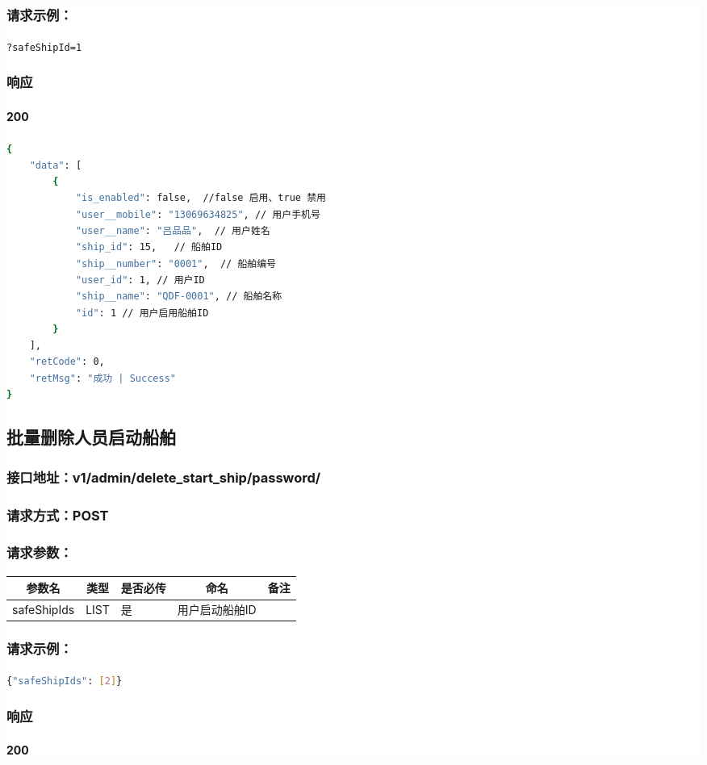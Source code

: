 ### 请求示例：

```bash
?safeShipId=1
```

### 响应

#### 200

```bash
{
    "data": [
        {
            "is_enabled": false,  //false 启用、true 禁用
            "user__mobile": "13069634825", // 用户手机号
            "user__name": "吕品品",  // 用户姓名
            "ship_id": 15,   // 船舶ID
            "ship__number": "0001",  // 船舶编号
            "user_id": 1, // 用户ID
            "ship__name": "QDF-0001", // 船舶名称
            "id": 1 // 用户启用船舶ID
        }
    ],
    "retCode": 0,
    "retMsg": "成功 | Success"
}
```

## 批量删除人员启动船舶

### 接口地址：v1/admin/delete_start_ship/password/

### 请求方式：POST

### 请求参数：

| 参数名      | 类型 | 是否必传 | 命名           | 备注 |
| ----------- | ---- | -------- | -------------- | ---- |
| safeShipIds | LIST | 是       | 用户启动船舶ID |      |

### 请求示例：

```bash
{"safeShipIds": [2]}
```

### 响应

#### 200
